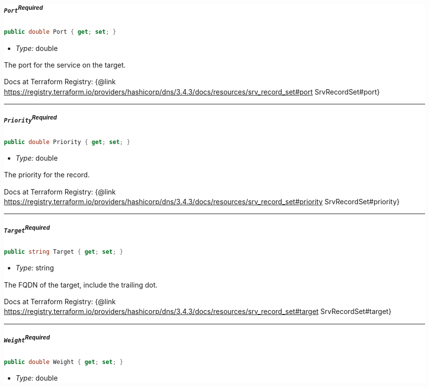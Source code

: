 ##### `Port`<sup>Required</sup> <a name="Port" id="@cdktf/provider-dns.srvRecordSet.SrvRecordSetSrv.property.port"></a>

```csharp
public double Port { get; set; }
```

- *Type:* double

The port for the service on the target.

Docs at Terraform Registry: {@link https://registry.terraform.io/providers/hashicorp/dns/3.4.3/docs/resources/srv_record_set#port SrvRecordSet#port}

---

##### `Priority`<sup>Required</sup> <a name="Priority" id="@cdktf/provider-dns.srvRecordSet.SrvRecordSetSrv.property.priority"></a>

```csharp
public double Priority { get; set; }
```

- *Type:* double

The priority for the record.

Docs at Terraform Registry: {@link https://registry.terraform.io/providers/hashicorp/dns/3.4.3/docs/resources/srv_record_set#priority SrvRecordSet#priority}

---

##### `Target`<sup>Required</sup> <a name="Target" id="@cdktf/provider-dns.srvRecordSet.SrvRecordSetSrv.property.target"></a>

```csharp
public string Target { get; set; }
```

- *Type:* string

The FQDN of the target, include the trailing dot.

Docs at Terraform Registry: {@link https://registry.terraform.io/providers/hashicorp/dns/3.4.3/docs/resources/srv_record_set#target SrvRecordSet#target}

---

##### `Weight`<sup>Required</sup> <a name="Weight" id="@cdktf/provider-dns.srvRecordSet.SrvRecordSetSrv.property.weight"></a>

```csharp
public double Weight { get; set; }
```

- *Type:* double
